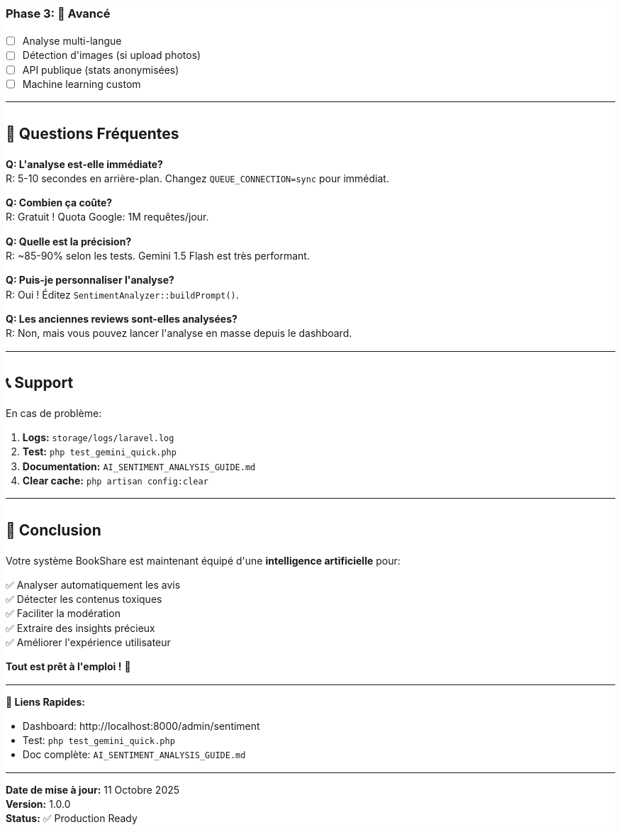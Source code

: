 ### Phase 3: 🚀 Avancé
- [ ] Analyse multi-langue
- [ ] Détection d'images (si upload photos)
- [ ] API publique (stats anonymisées)
- [ ] Machine learning custom

---

## 💬 Questions Fréquentes

**Q: L'analyse est-elle immédiate?**  
R: 5-10 secondes en arrière-plan. Changez `QUEUE_CONNECTION=sync` pour immédiat.

**Q: Combien ça coûte?**  
R: Gratuit ! Quota Google: 1M requêtes/jour.

**Q: Quelle est la précision?**  
R: ~85-90% selon les tests. Gemini 1.5 Flash est très performant.

**Q: Puis-je personnaliser l'analyse?**  
R: Oui ! Éditez `SentimentAnalyzer::buildPrompt()`.

**Q: Les anciennes reviews sont-elles analysées?**  
R: Non, mais vous pouvez lancer l'analyse en masse depuis le dashboard.

---

## 📞 Support

En cas de problème:

1. **Logs:** `storage/logs/laravel.log`
2. **Test:** `php test_gemini_quick.php`
3. **Documentation:** `AI_SENTIMENT_ANALYSIS_GUIDE.md`
4. **Clear cache:** `php artisan config:clear`

---

## 🎉 Conclusion

Votre système BookShare est maintenant équipé d'une **intelligence artificielle** pour:

✅ Analyser automatiquement les avis  
✅ Détecter les contenus toxiques  
✅ Faciliter la modération  
✅ Extraire des insights précieux  
✅ Améliorer l'expérience utilisateur  

**Tout est prêt à l'emploi !** 🚀

---

**🔗 Liens Rapides:**

- Dashboard: http://localhost:8000/admin/sentiment
- Test: `php test_gemini_quick.php`
- Doc complète: `AI_SENTIMENT_ANALYSIS_GUIDE.md`

---

**Date de mise à jour:** 11 Octobre 2025  
**Version:** 1.0.0  
**Status:** ✅ Production Ready
